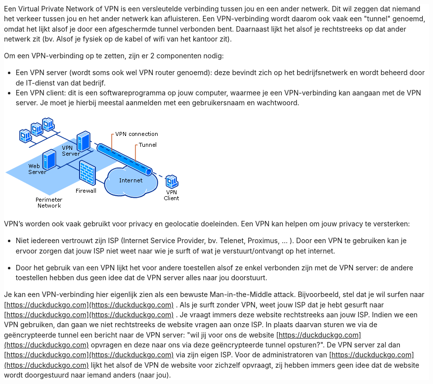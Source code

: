 Een Virtual Private Network of VPN is een versleutelde verbinding tussen jou en een ander netwerk. Dit wil zeggen dat niemand het verkeer tussen jou en het ander netwerk kan afluisteren. Een VPN-verbinding wordt daarom ook vaak een "tunnel" genoemd, omdat het lijkt alsof je door een afgeschermde tunnel verbonden bent. Daarnaast lijkt het alsof je rechtstreeks op dat ander netwerk zit (bv. Alsof je fysiek op de kabel of wifi van het kantoor zit).

Om een VPN-verbinding op te zetten, zijn er 2 componenten nodig:

- Een VPN server (wordt soms ook wel VPN router genoemd): deze bevindt zich op het bedrijfsnetwerk en wordt beheerd door de IT-dienst van dat bedrijf.
- Een VPN client: dit is een softwareprogramma op jouw computer, waarmee je een VPN-verbinding kan aangaan met de VPN server. Je moet je hierbij meestal aanmelden met een gebruikersnaam en wachtwoord.

![](./attachments/20241216142826.png)

VPN’s worden ook vaak gebruikt voor privacy en geolocatie doeleinden. Een VPN kan helpen om jouw privacy te versterken:

- Niet iedereen vertrouwt zijn ISP (Internet Service Provider, bv. Telenet, Proximus, ... ). Door een VPN te gebruiken kan je ervoor zorgen dat jouw ISP niet weet naar wie je surft of wat je verstuurt/ontvangt op het internet.
    
- Door het gebruik van een VPN lijkt het voor andere toestellen alsof ze enkel verbonden zijn met de VPN server: de andere toestellen hebben dus geen idee dat de VPN server alles naar jou doorstuurt.
    

Je kan een VPN-verbinding hier eigenlijk zien als een bewuste Man-in-the-Middle attack. Bijvoorbeeld, stel dat je wil surfen naar [https://duckduckgo.com](https://duckduckgo.com) . Als je surft zonder VPN, weet jouw ISP dat je hebt gesurft naar [https://duckduckgo.com](https://duckduckgo.com) . Je vraagt immers deze website rechtstreeks aan jouw ISP. Indien we een VPN gebruiken, dan gaan we niet rechtstreeks de website vragen aan onze ISP. In plaats daarvan sturen we via de geëncrypteerde tunnel een bericht naar de VPN server: "wil jij voor ons de website [https://duckduckgo.com](https://duckduckgo.com) opvragen en deze naar ons via deze geëncrypteerde tunnel opsturen?". De VPN server zal dan [https://duckduckgo.com](https://duckduckgo.com) via zijn eigen ISP. Voor de administratoren van [https://duckduckgo.com](https://duckduckgo.com) lijkt het alsof de VPN de website voor zichzelf opvraagt, zij hebben immers geen idee dat de website wordt doorgestuurd naar iemand anders (naar jou).
